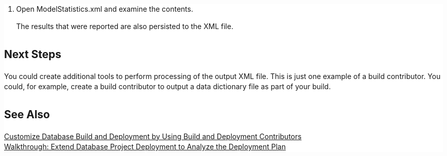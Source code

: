 ```  
```  
  
1.  Open ModelStatistics.xml and examine the contents.  
  
    The results that were reported are also persisted to the XML file.  
  
## Next Steps  
You could create additional tools to perform processing of the output XML file. This is just one example of a build contributor. You could, for example, create a build contributor to output a data dictionary file as part of your build.  
  
## See Also  
[Customize Database Build and Deployment by Using Build and Deployment Contributors](../ssdt/use-deployment-contributors-to-customize-database-build-and-deployment.md)  
[Walkthrough: Extend Database Project Deployment to Analyze the Deployment Plan](../ssdt/walkthrough-extend-database-project-deployment-to-analyze-the-deployment-plan.md)  
  

